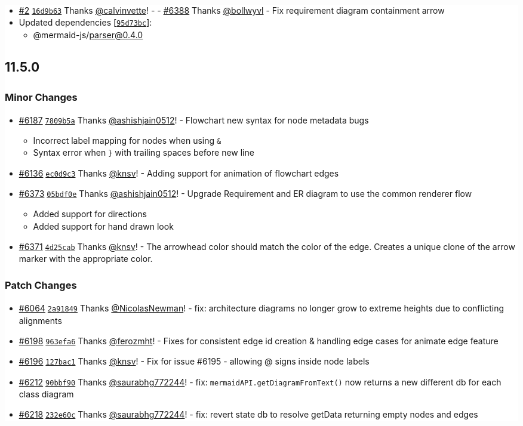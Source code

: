 - [#2](https://github.com/calvinvette/mermaid/pull/2) [`16d9b63`](https://github.com/mermaid-js/mermaid/commit/16d9b6345749ab5f24d5b8433efc3635d4913863) Thanks [@calvinvette](https://github.com/calvinvette)! - - [#6388](https://github.com/mermaid-js/mermaid/pull/6386)
  Thanks [@bollwyvl](https://github.com/bollwyvl) - Fix requirement diagram containment arrow
- Updated dependencies [[`95d73bc`](https://github.com/mermaid-js/mermaid/commit/95d73bc3f064dbf261a06483f94a7ef4d0bb52eb)]:
  - @mermaid-js/parser@0.4.0

## 11.5.0

### Minor Changes

- [#6187](https://github.com/mermaid-js/mermaid/pull/6187) [`7809b5a`](https://github.com/mermaid-js/mermaid/commit/7809b5a93fae127f45727071f5ff14325222c518) Thanks [@ashishjain0512](https://github.com/ashishjain0512)! - Flowchart new syntax for node metadata bugs
  - Incorrect label mapping for nodes when using `&`
  - Syntax error when `}` with trailing spaces before new line

- [#6136](https://github.com/mermaid-js/mermaid/pull/6136) [`ec0d9c3`](https://github.com/mermaid-js/mermaid/commit/ec0d9c389aa6018043187654044c1e0b5aa4f600) Thanks [@knsv](https://github.com/knsv)! - Adding support for animation of flowchart edges

- [#6373](https://github.com/mermaid-js/mermaid/pull/6373) [`05bdf0e`](https://github.com/mermaid-js/mermaid/commit/05bdf0e20e2629fe77513218fbd4e28e65f75882) Thanks [@ashishjain0512](https://github.com/ashishjain0512)! - Upgrade Requirement and ER diagram to use the common renderer flow
  - Added support for directions
  - Added support for hand drawn look

- [#6371](https://github.com/mermaid-js/mermaid/pull/6371) [`4d25cab`](https://github.com/mermaid-js/mermaid/commit/4d25caba8e65df078966a283e7e0ae1200bef595) Thanks [@knsv](https://github.com/knsv)! - The arrowhead color should match the color of the edge. Creates a unique clone of the arrow marker with the appropriate color.

### Patch Changes

- [#6064](https://github.com/mermaid-js/mermaid/pull/6064) [`2a91849`](https://github.com/mermaid-js/mermaid/commit/2a91849a38641e97ed6b20cb60aa4506d1b63177) Thanks [@NicolasNewman](https://github.com/NicolasNewman)! - fix: architecture diagrams no longer grow to extreme heights due to conflicting alignments

- [#6198](https://github.com/mermaid-js/mermaid/pull/6198) [`963efa6`](https://github.com/mermaid-js/mermaid/commit/963efa64c794466dcd0f06bad6de6ba554d05a54) Thanks [@ferozmht](https://github.com/ferozmht)! - Fixes for consistent edge id creation & handling edge cases for animate edge feature

- [#6196](https://github.com/mermaid-js/mermaid/pull/6196) [`127bac1`](https://github.com/mermaid-js/mermaid/commit/127bac1147034d8a8588cc8f7870abe92ebc945e) Thanks [@knsv](https://github.com/knsv)! - Fix for issue #6195 - allowing @ signs inside node labels

- [#6212](https://github.com/mermaid-js/mermaid/pull/6212) [`90bbf90`](https://github.com/mermaid-js/mermaid/commit/90bbf90a83bf5da53fc8030cf1370bc8238fa4aa) Thanks [@saurabhg772244](https://github.com/saurabhg772244)! - fix: `mermaidAPI.getDiagramFromText()` now returns a new different db for each class diagram

- [#6218](https://github.com/mermaid-js/mermaid/pull/6218) [`232e60c`](https://github.com/mermaid-js/mermaid/commit/232e60c8cbaea804e6d98aa90f90d1ce76730e17) Thanks [@saurabhg772244](https://github.com/saurabhg772244)! - fix: revert state db to resolve getData returning empty nodes and edges
